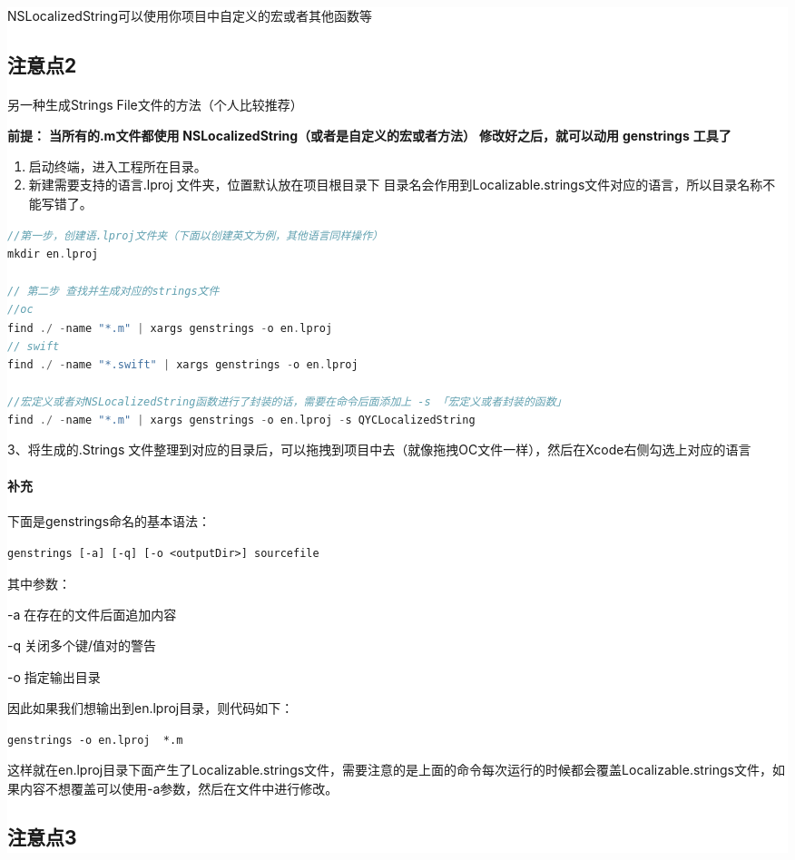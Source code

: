 NSLocalizedString可以使用你项目中自定义的宏或者其他函数等



## 注意点2

另一种生成Strings File文件的方法（个人比较推荐）

**前提：** **当所有的.m文件都使用** **NSLocalizedString（或者是自定义的宏或者方法）** **修改好之后，就可以动用** **genstrings** **工具了**

1. 启动终端，进入工程所在目录。
2. 新建需要支持的语言.lproj 文件夹，位置默认放在项目根目录下 目录名会作用到Localizable.strings文件对应的语言，所以目录名称不能写错了。

```objectivec
//第一步，创建语.lproj文件夹（下面以创建英文为例，其他语言同样操作）
mkdir en.lproj

// 第二步 查找并生成对应的strings文件
//oc
find ./ -name "*.m" | xargs genstrings -o en.lproj
// swift
find ./ -name "*.swift" | xargs genstrings -o en.lproj

//宏定义或者对NSLocalizedString函数进行了封装的话，需要在命令后面添加上 -s 「宏定义或者封装的函数」
find ./ -name "*.m" | xargs genstrings -o en.lproj -s QYCLocalizedString
```

3、将生成的.Strings 文件整理到对应的目录后，可以拖拽到项目中去（就像拖拽OC文件一样），然后在Xcode右侧勾选上对应的语言

#### 补充

下面是genstrings命名的基本语法：

```
genstrings [-a] [-q] [-o <outputDir>] sourcefile
```

其中参数：

-a  在存在的文件后面追加内容

-q  关闭多个键/值对的警告

-o  指定输出目录

因此如果我们想输出到en.lproj目录，则代码如下：

```
genstrings -o en.lproj  *.m
```

这样就在en.lproj目录下面产生了Localizable.strings文件，需要注意的是上面的命令每次运行的时候都会覆盖Localizable.strings文件，如果内容不想覆盖可以使用-a参数，然后在文件中进行修改。

[
](https://blog.csdn.net/xiaofei125145/article/details/44175379)

## 注意点3
